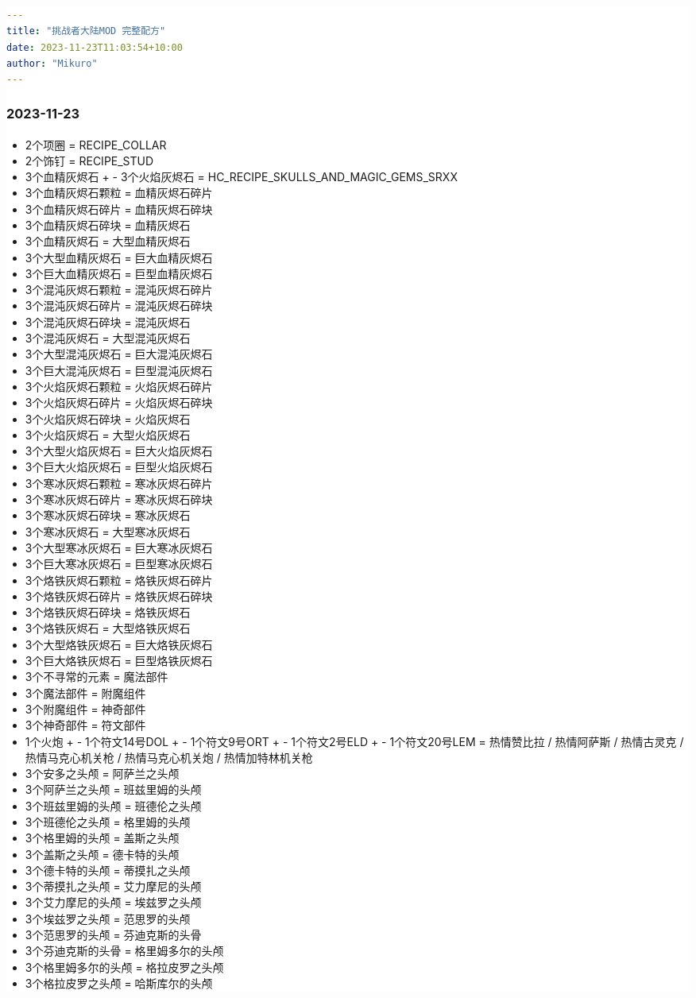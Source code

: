 ```yaml
---
title: "挑战者大陆MOD 完整配方"
date: 2023-11-23T11:03:54+10:00
author: "Mikuro"
---
```



### 2023-11-23

- 2个项圈 = RECIPE_COLLAR
- 2个饰钉 = RECIPE_STUD
- 3个血精灰烬石 + - 3个火焰灰烬石 = HC_RECIPE_SKULLS_AND_MAGIC_GEMS_SRXX
- 3个血精灰烬石颗粒 = 血精灰烬石碎片
- 3个血精灰烬石碎片 = 血精灰烬石碎块
- 3个血精灰烬石碎块 = 血精灰烬石
- 3个血精灰烬石 = 大型血精灰烬石
- 3个大型血精灰烬石 = 巨大血精灰烬石
- 3个巨大血精灰烬石 = 巨型血精灰烬石
- 3个混沌灰烬石颗粒 = 混沌灰烬石碎片
- 3个混沌灰烬石碎片 = 混沌灰烬石碎块
- 3个混沌灰烬石碎块 = 混沌灰烬石
- 3个混沌灰烬石 = 大型混沌灰烬石
- 3个大型混沌灰烬石 = 巨大混沌灰烬石
- 3个巨大混沌灰烬石 = 巨型混沌灰烬石
- 3个火焰灰烬石颗粒 = 火焰灰烬石碎片
- 3个火焰灰烬石碎片 = 火焰灰烬石碎块
- 3个火焰灰烬石碎块 = 火焰灰烬石
- 3个火焰灰烬石 = 大型火焰灰烬石
- 3个大型火焰灰烬石 = 巨大火焰灰烬石
- 3个巨大火焰灰烬石 = 巨型火焰灰烬石
- 3个寒冰灰烬石颗粒 = 寒冰灰烬石碎片
- 3个寒冰灰烬石碎片 = 寒冰灰烬石碎块
- 3个寒冰灰烬石碎块 = 寒冰灰烬石
- 3个寒冰灰烬石 = 大型寒冰灰烬石
- 3个大型寒冰灰烬石 = 巨大寒冰灰烬石
- 3个巨大寒冰灰烬石 = 巨型寒冰灰烬石
- 3个烙铁灰烬石颗粒 = 烙铁灰烬石碎片
- 3个烙铁灰烬石碎片 = 烙铁灰烬石碎块
- 3个烙铁灰烬石碎块 = 烙铁灰烬石
- 3个烙铁灰烬石 = 大型烙铁灰烬石
- 3个大型烙铁灰烬石 = 巨大烙铁灰烬石
- 3个巨大烙铁灰烬石 = 巨型烙铁灰烬石
- 3个不寻常的元素 = 魔法部件
- 3个魔法部件 = 附魔组件
- 3个附魔组件 = 神奇部件
- 3个神奇部件 = 符文部件
- 1个火炮 + - 1个符文14号DOL + - 1个符文9号ORT + - 1个符文2号ELD + - 1个符文20号LEM = 热情赞比拉 / 热情阿萨斯 / 热情古灵克 / 热情马克心机关枪 / 热情马克心机关炮 / 热情加特林机关枪
- 3个安多之头颅 = 阿萨兰之头颅
- 3个阿萨兰之头颅 = 班兹里姆的头颅
- 3个班兹里姆的头颅 = 班德伦之头颅
- 3个班德伦之头颅 = 格里姆的头颅
- 3个格里姆的头颅 = 盖斯之头颅
- 3个盖斯之头颅 = 德卡特的头颅
- 3个德卡特的头颅 = 蒂摸扎之头颅
- 3个蒂摸扎之头颅 = 艾力摩尼的头颅
- 3个艾力摩尼的头颅 = 埃兹罗之头颅
- 3个埃兹罗之头颅 = 范思罗的头颅
- 3个范思罗的头颅 = 芬迪克斯的头骨
- 3个芬迪克斯的头骨 = 格里姆多尔的头颅
- 3个格里姆多尔的头颅 = 格拉皮罗之头颅
- 3个格拉皮罗之头颅 = 哈斯库尔的头颅